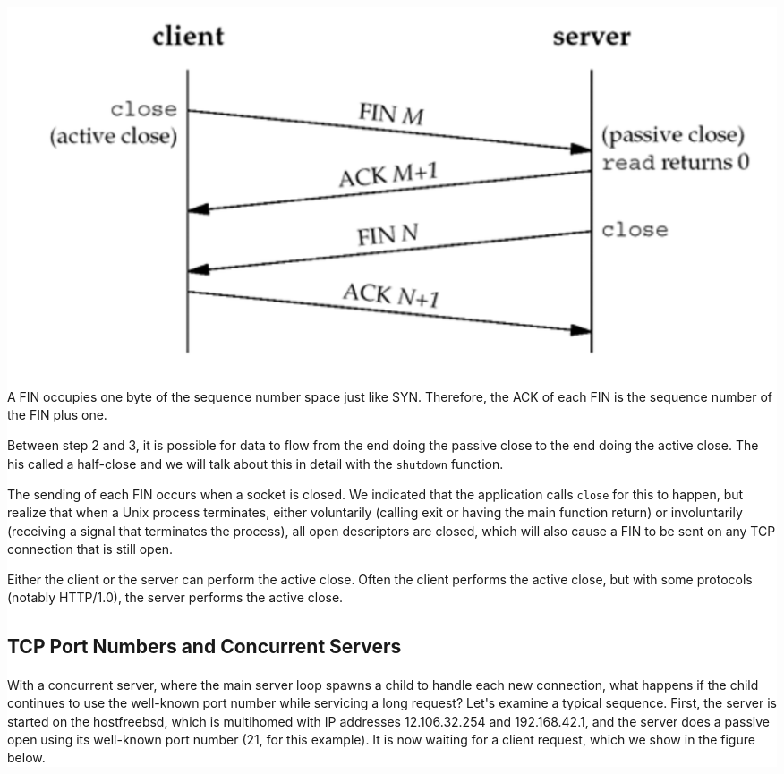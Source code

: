 ![TCP Connection Termination](images/tcp_conn_term.png)

A FIN occupies one byte of the sequence number space just like SYN. Therefore, the ACK of each FIN is the sequence number of the FIN plus one.

Between step 2 and 3, it is possible for data to flow from the end doing the passive close to the end doing the active close. The his called a half-close and we will talk about this in detail with the `shutdown` function.

The sending of each FIN occurs when a socket is closed. We indicated that the application calls `close` for this to happen, but realize that when a Unix process terminates, either voluntarily (calling exit or having the main function return) or involuntarily (receiving a signal that terminates the process), all open descriptors are closed, which will also cause a FIN to be sent on any TCP connection that is still open.

Either the client or the server can perform the active close. Often the client performs the active close, but with some protocols (notably HTTP/1.0), the server performs the active close.

## TCP Port Numbers and Concurrent Servers

With a concurrent server, where the main server loop spawns a child to handle each new connection, what happens if the child continues to use the well-known port number while servicing a long request? Let's examine a typical sequence. First, the server is started on the hostfreebsd, which is multihomed with IP addresses 12.106.32.254 and 192.168.42.1, and the server does a passive open using its well-known port number (21, for this example). It is now waiting for a client request, which we show in the figure below.

